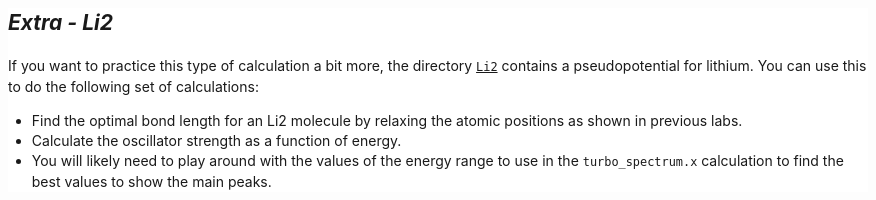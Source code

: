 *Extra - Li2*
-------------

If you want to practice this type of calculation a bit more, the directory
[`Li2`](Li2) contains a pseudopotential for lithium. You can use this
to do the following set of calculations:

- Find the optimal bond length for an Li2 molecule by relaxing the atomic
  positions as shown in previous labs.
- Calculate the oscillator strength as a function of energy.
- You will likely need to play around with the values of the energy range to
  use in the `turbo_spectrum.x` calculation to find the best values to
  show the main peaks.
